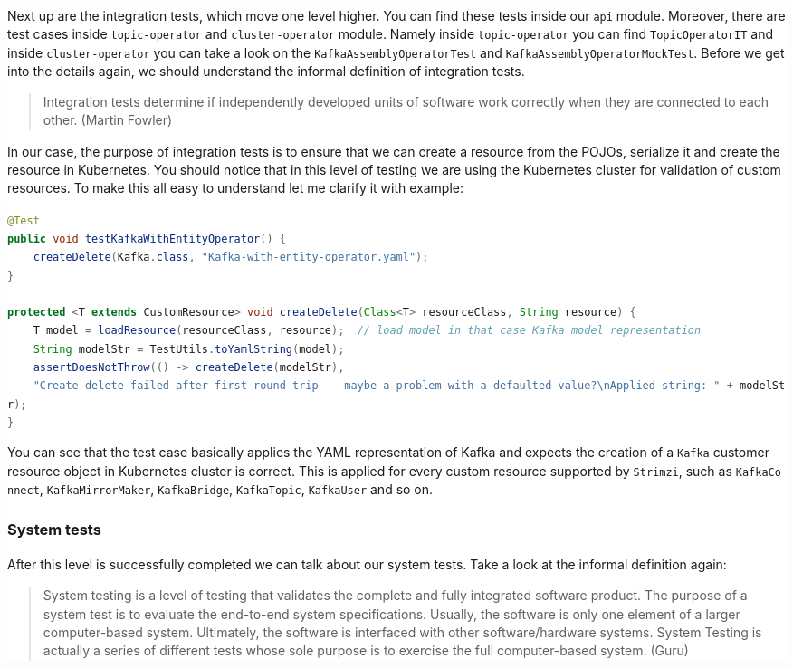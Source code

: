Next up are the integration tests, which move one level higher.
You can find these tests inside our `api` module.
Moreover, there are test cases inside `topic-operator` and `cluster-operator` module.
Namely inside `topic-operator` you can find `TopicOperatorIT` and inside `cluster-operator` you can take a look on the
`KafkaAssemblyOperatorTest` and `KafkaAssemblyOperatorMockTest`.
Before we get into the details again, we should understand the informal definition of integration tests.

> Integration tests determine if independently developed units of software work correctly when they are connected to each other. (Martin Fowler)

In our case, the purpose of integration tests is to ensure that we can create a resource from the POJOs, serialize it and
create the resource in Kubernetes.
You should notice that in this level of testing we are using the Kubernetes cluster for validation of custom resources.
To make this all easy to understand let me clarify it with example:

```java
@Test
public void testKafkaWithEntityOperator() {
    createDelete(Kafka.class, "Kafka-with-entity-operator.yaml");
}

protected <T extends CustomResource> void createDelete(Class<T> resourceClass, String resource) {
    T model = loadResource(resourceClass, resource);  // load model in that case Kafka model representation
    String modelStr = TestUtils.toYamlString(model);  
    assertDoesNotThrow(() -> createDelete(modelStr), 
    "Create delete failed after first round-trip -- maybe a problem with a defaulted value?\nApplied string: " + modelStr);
}
```

You can see that the test case basically applies the YAML representation of Kafka and expects the creation of a `Kafka` customer 
resource object in Kubernetes cluster is correct.
This is applied for every custom resource supported by `Strimzi`, such as `KafkaConnect`, `KafkaMirrorMaker`, `KafkaBridge`,
`KafkaTopic`, `KafkaUser` and so on.

### System tests

After this level is successfully completed we can talk about our system tests.
Take a look at the informal definition again:

> System testing is a level of testing that validates the complete and fully integrated software product.
> The purpose of a system test is to evaluate the end-to-end system specifications.
> Usually, the software is only one element of a larger computer-based system.
> Ultimately, the software is interfaced with other software/hardware systems.
> System Testing is actually a series of different tests whose sole purpose is to exercise the full computer-based system. (Guru)
